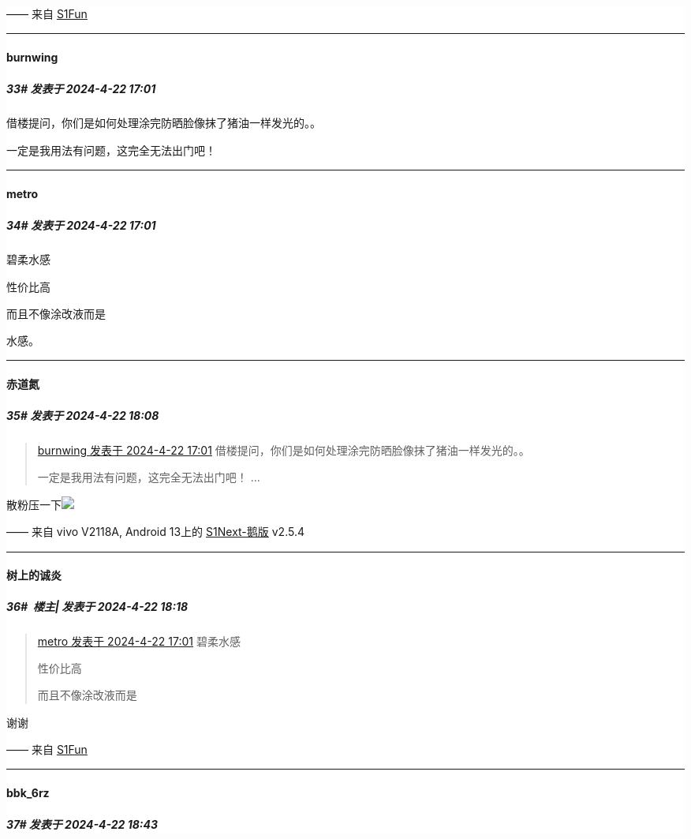 —— 来自 [S1Fun](https://s1fun.koalcat.com)

*****

####  burnwing  
##### 33#       发表于 2024-4-22 17:01

借楼提问，你们是如何处理涂完防晒脸像抹了猪油一样发光的。。

一定是我用法有问题，这完全无法出门吧！

*****

####  metro  
##### 34#       发表于 2024-4-22 17:01

碧柔水感

性价比高

而且不像涂改液而是

水感。

*****

####  赤道氮  
##### 35#       发表于 2024-4-22 18:08

<blockquote><a href="httphttps://bbs.saraba1st.com/2b/forum.php?mod=redirect&amp;goto=findpost&amp;pid=64679713&amp;ptid=2180861" target="_blank">burnwing 发表于 2024-4-22 17:01</a>
借楼提问，你们是如何处理涂完防晒脸像抹了猪油一样发光的。。

一定是我用法有问题，这完全无法出门吧！ ...</blockquote>
散粉压一下<img src="https://static.saraba1st.com/image/smiley/face2017/067.png" referrerpolicy="no-referrer">

—— 来自 vivo V2118A, Android 13上的 [S1Next-鹅版](https://github.com/ykrank/S1-Next/releases) v2.5.4

*****

####  树上的诚炎  
##### 36#         楼主| 发表于 2024-4-22 18:18

<blockquote><a href="httphttps://bbs.saraba1st.com/2b/forum.php?mod=redirect&amp;goto=findpost&amp;pid=64679714&amp;ptid=2180861" target="_blank">metro 发表于 2024-4-22 17:01</a>
碧柔水感

性价比高

而且不像涂改液而是</blockquote>
谢谢

—— 来自 [S1Fun](https://s1fun.koalcat.com)

*****

####  bbk_6rz  
##### 37#       发表于 2024-4-22 18:43
